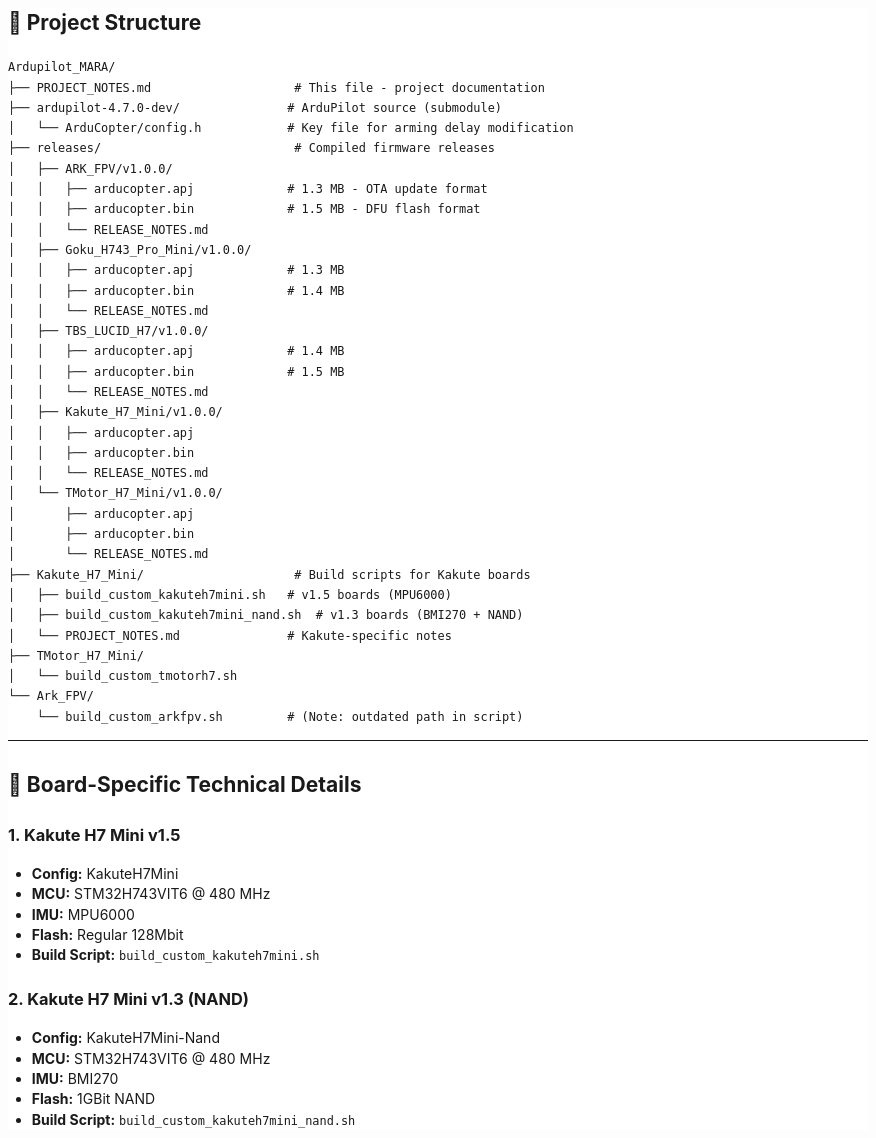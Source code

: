 
## 📁 Project Structure

```
Ardupilot_MARA/
├── PROJECT_NOTES.md                    # This file - project documentation
├── ardupilot-4.7.0-dev/               # ArduPilot source (submodule)
│   └── ArduCopter/config.h            # Key file for arming delay modification
├── releases/                           # Compiled firmware releases
│   ├── ARK_FPV/v1.0.0/
│   │   ├── arducopter.apj             # 1.3 MB - OTA update format
│   │   ├── arducopter.bin             # 1.5 MB - DFU flash format
│   │   └── RELEASE_NOTES.md
│   ├── Goku_H743_Pro_Mini/v1.0.0/
│   │   ├── arducopter.apj             # 1.3 MB
│   │   ├── arducopter.bin             # 1.4 MB
│   │   └── RELEASE_NOTES.md
│   ├── TBS_LUCID_H7/v1.0.0/
│   │   ├── arducopter.apj             # 1.4 MB
│   │   ├── arducopter.bin             # 1.5 MB
│   │   └── RELEASE_NOTES.md
│   ├── Kakute_H7_Mini/v1.0.0/
│   │   ├── arducopter.apj
│   │   ├── arducopter.bin
│   │   └── RELEASE_NOTES.md
│   └── TMotor_H7_Mini/v1.0.0/
│       ├── arducopter.apj
│       ├── arducopter.bin
│       └── RELEASE_NOTES.md
├── Kakute_H7_Mini/                     # Build scripts for Kakute boards
│   ├── build_custom_kakuteh7mini.sh   # v1.5 boards (MPU6000)
│   ├── build_custom_kakuteh7mini_nand.sh  # v1.3 boards (BMI270 + NAND)
│   └── PROJECT_NOTES.md               # Kakute-specific notes
├── TMotor_H7_Mini/
│   └── build_custom_tmotorh7.sh
└── Ark_FPV/
    └── build_custom_arkfpv.sh         # (Note: outdated path in script)
```

---

## 🔧 Board-Specific Technical Details

### 1. Kakute H7 Mini v1.5
- **Config:** KakuteH7Mini
- **MCU:** STM32H743VIT6 @ 480 MHz
- **IMU:** MPU6000
- **Flash:** Regular 128Mbit
- **Build Script:** `build_custom_kakuteh7mini.sh`

### 2. Kakute H7 Mini v1.3 (NAND)
- **Config:** KakuteH7Mini-Nand
- **MCU:** STM32H743VIT6 @ 480 MHz
- **IMU:** BMI270
- **Flash:** 1GBit NAND
- **Build Script:** `build_custom_kakuteh7mini_nand.sh`

